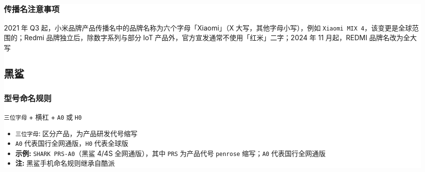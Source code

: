 ### 传播名注意事项
2021 年 Q3 起，小米品牌产品传播名中的品牌名称为六个字母「Xiaomi」（X 大写，其他字母小写），例如 `Xiaomi MIX 4`，该变更是全球范围的；Redmi 品牌独立后，除数字系列与部分 IoT 产品外，官方宣发通常不使用「红米」二字；2024 年 11 月起，REDMI 品牌名改为全大写

## 黑鲨
### 型号命名规则
`三位字母` + 横杠 + `A0` 或 `H0`
- `三位字母`: 区分产品，为产品研发代号缩写
- `A0` 代表国行全网通版，`H0` 代表全球版
- **示例:** `SHARK PRS-A0`（黑鲨 4/4S 全网通版），其中 `PRS` 为产品代号 `penrose` 缩写；`A0` 代表国行全网通版
- **注:** 黑鲨手机命名规则继承自酷派
